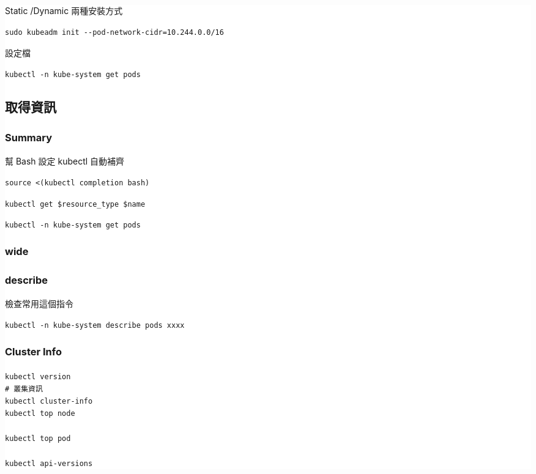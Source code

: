 Static /Dynamic 兩種安裝方式



```bash=
sudo kubeadm init --pod-network-cidr=10.244.0.0/16
```

設定檔

```bash=
kubectl -n kube-system get pods
```


## 取得資訊 

### Summary

幫 Bash 設定 kubectl 自動補齊
```bash=
source <(kubectl completion bash)
```


```bash=
kubectl get $resource_type $name
```


```bash=
kubectl -n kube-system get pods
```


### wide


### describe 

檢查常用這個指令

```bash=
kubectl -n kube-system describe pods xxxx

```


### Cluster Info

```bash=
kubectl version
# 叢集資訊
kubectl cluster-info
kubectl top node

kubectl top pod

kubectl api-versions
```
